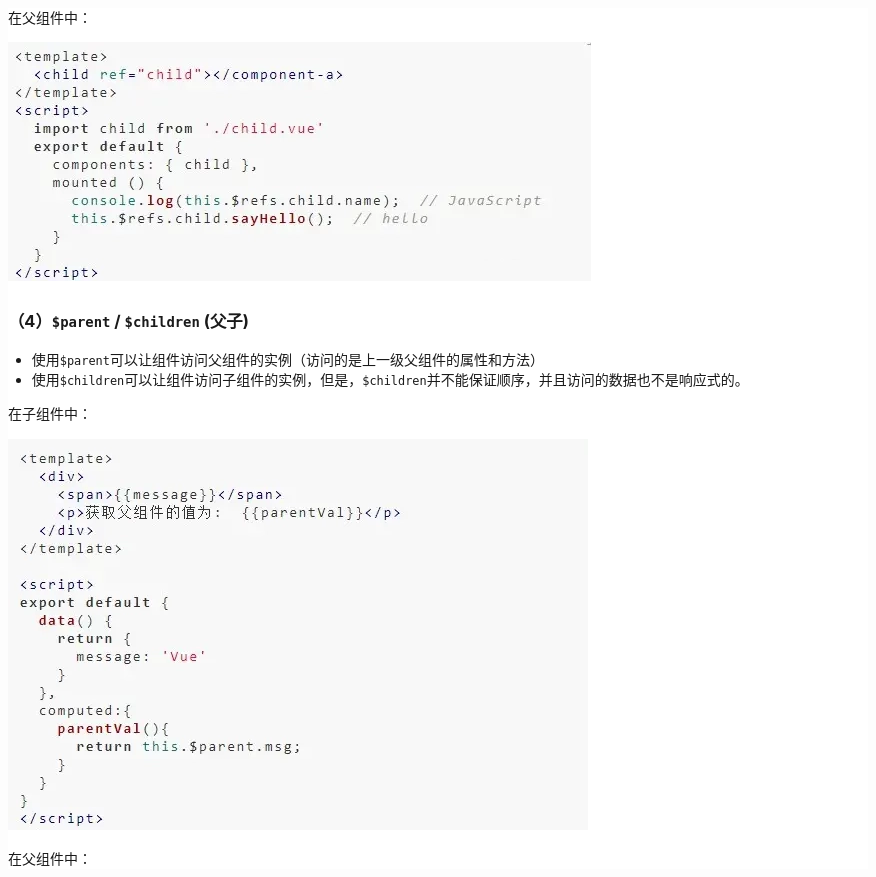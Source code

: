 在父组件中：

![10.png](https://raw.githubusercontent.com/summmer-is-hot/marks/main/assets/vue/2_10.webp?)

### （4）`$parent` / `$children` (父子)

- 使用`$parent`可以让组件访问父组件的实例（访问的是上一级父组件的属性和方法）
- 使用`$children`可以让组件访问子组件的实例，但是，`$children`并不能保证顺序，并且访问的数据也不是响应式的。

在子组件中：

![11.png](https://raw.githubusercontent.com/summmer-is-hot/marks/main/assets/vue/2_11.webp?)

在父组件中：
